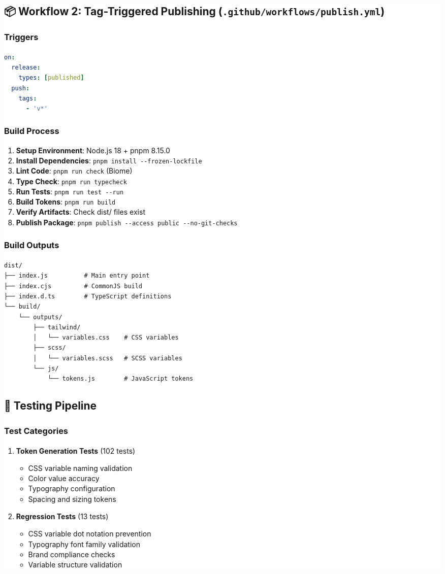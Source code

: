 ## 📦 **Workflow 2: Tag-Triggered Publishing (`.github/workflows/publish.yml`)**

### **Triggers**
```yaml
on:
  release:
    types: [published]
  push:
    tags:
      - 'v*'
```

### **Build Process**
1. **Setup Environment**: Node.js 18 + pnpm 8.15.0
2. **Install Dependencies**: `pnpm install --frozen-lockfile`
3. **Lint Code**: `pnpm run check` (Biome)
4. **Type Check**: `pnpm run typecheck`
5. **Run Tests**: `pnpm run test --run`
6. **Build Tokens**: `pnpm run build`
7. **Verify Artifacts**: Check dist/ files exist
8. **Publish Package**: `pnpm publish --access public --no-git-checks`

### **Build Outputs**
```
dist/
├── index.js          # Main entry point
├── index.cjs         # CommonJS build
├── index.d.ts        # TypeScript definitions
└── build/
    └── outputs/
        ├── tailwind/
        │   └── variables.css    # CSS variables
        ├── scss/
        │   └── variables.scss   # SCSS variables
        └── js/
            └── tokens.js        # JavaScript tokens
```

## 🧪 **Testing Pipeline**

### **Test Categories**
1. **Token Generation Tests** (102 tests)
   - CSS variable naming validation
   - Color value accuracy
   - Typography configuration
   - Spacing and sizing tokens

2. **Regression Tests** (13 tests)
   - CSS variable dot notation prevention
   - Typography font family validation
   - Brand compliance checks
   - Variable structure validation

